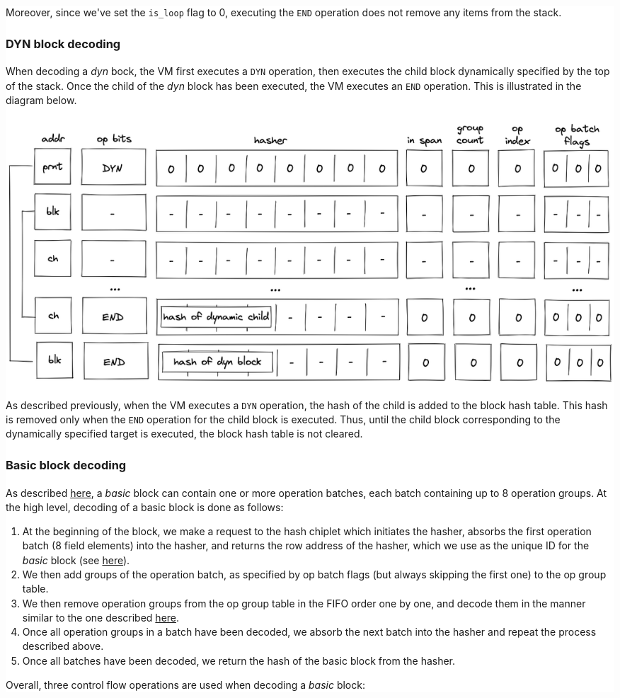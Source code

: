 Moreover, since we've set the `is_loop` flag to $0$, executing the `END` operation does not remove any items from the stack.

### DYN block decoding

When decoding a *dyn* bock, the VM first executes a `DYN` operation, then executes the child block dynamically specified by the top of the stack. Once the child of the *dyn* block has been executed, the VM executes an `END` operation. This is illustrated in the diagram below.

![decoder_dyn_block_decoding](../../img/design/decoder/decoder_dyn_block_decoding.png)

As described previously, when the VM executes a `DYN` operation, the hash of the child is added to the block hash table. This hash is removed only when the `END` operation for the child block is executed. Thus, until the child block corresponding to the dynamically specified target is executed, the block hash table is not cleared.

### Basic block decoding

As described [here](../programs.md#basic-block), a *basic* block can contain one or more operation batches, each batch containing up to $8$ operation groups. At the high level, decoding of a basic block is done as follows:

1. At the beginning of the block, we make a request to the hash chiplet which initiates the hasher, absorbs the first operation batch ($8$ field elements) into the hasher, and returns the row address of the hasher, which we use as the unique ID for the *basic* block (see [here](#sequential-hash)).
2. We then add groups of the operation batch, as specified by op batch flags (but always skipping the first one) to the op group table.
3. We then remove operation groups from the op group table in the FIFO order one by one, and decode them in the manner similar to the one described [here](#operation-group-decoding).
4. Once all operation groups in a batch have been decoded, we absorb the next batch into the hasher and repeat the process described above.
5. Once all batches have been decoded, we return the hash of the basic block from the hasher.

Overall, three control flow operations are used when decoding a *basic* block:
